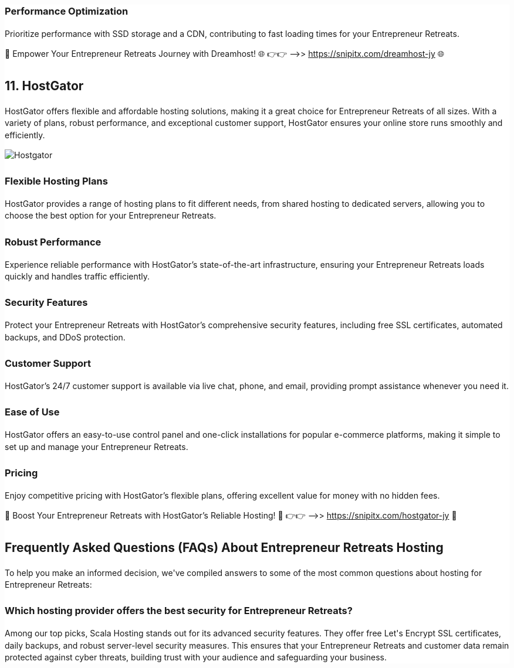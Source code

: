 ### Performance Optimization
Prioritize performance with SSD storage and a CDN, contributing to fast loading times for your Entrepreneur Retreats.

🚀 Empower Your Entrepreneur Retreats Journey with Dreamhost! 🌐
👉👉 -->> https://snipitx.com/dreamhost-jy 🌐

## 11. HostGator

HostGator offers flexible and affordable hosting solutions, making it a great choice for Entrepreneur Retreats of all sizes. With a variety of plans, robust performance, and exceptional customer support, HostGator ensures your online store runs smoothly and efficiently.

![Hostgator](https://i.imgur.com/SNC0dSu.jpeg "Hostgator Hosting")

### Flexible Hosting Plans
HostGator provides a range of hosting plans to fit different needs, from shared hosting to dedicated servers, allowing you to choose the best option for your Entrepreneur Retreats.

### Robust Performance
Experience reliable performance with HostGator’s state-of-the-art infrastructure, ensuring your Entrepreneur Retreats loads quickly and handles traffic efficiently.

### Security Features
Protect your Entrepreneur Retreats with HostGator’s comprehensive security features, including free SSL certificates, automated backups, and DDoS protection.

### Customer Support
HostGator’s 24/7 customer support is available via live chat, phone, and email, providing prompt assistance whenever you need it.

### Ease of Use
HostGator offers an easy-to-use control panel and one-click installations for popular e-commerce platforms, making it simple to set up and manage your Entrepreneur Retreats.

### Pricing
Enjoy competitive pricing with HostGator’s flexible plans, offering excellent value for money with no hidden fees.

🌟 Boost Your Entrepreneur Retreats with HostGator’s Reliable Hosting! 🚀
👉👉 -->> https://snipitx.com/hostgator-jy 🚀

## Frequently Asked Questions (FAQs) About Entrepreneur Retreats Hosting

To help you make an informed decision, we've compiled answers to some of the most common questions about hosting for Entrepreneur Retreats:

### Which hosting provider offers the best security for Entrepreneur Retreats? 
Among our top picks, Scala Hosting stands out for its advanced security features. They offer free Let's Encrypt SSL certificates, daily backups, and robust server-level security measures. This ensures that your Entrepreneur Retreats and customer data remain protected against cyber threats, building trust with your audience and safeguarding your business.
